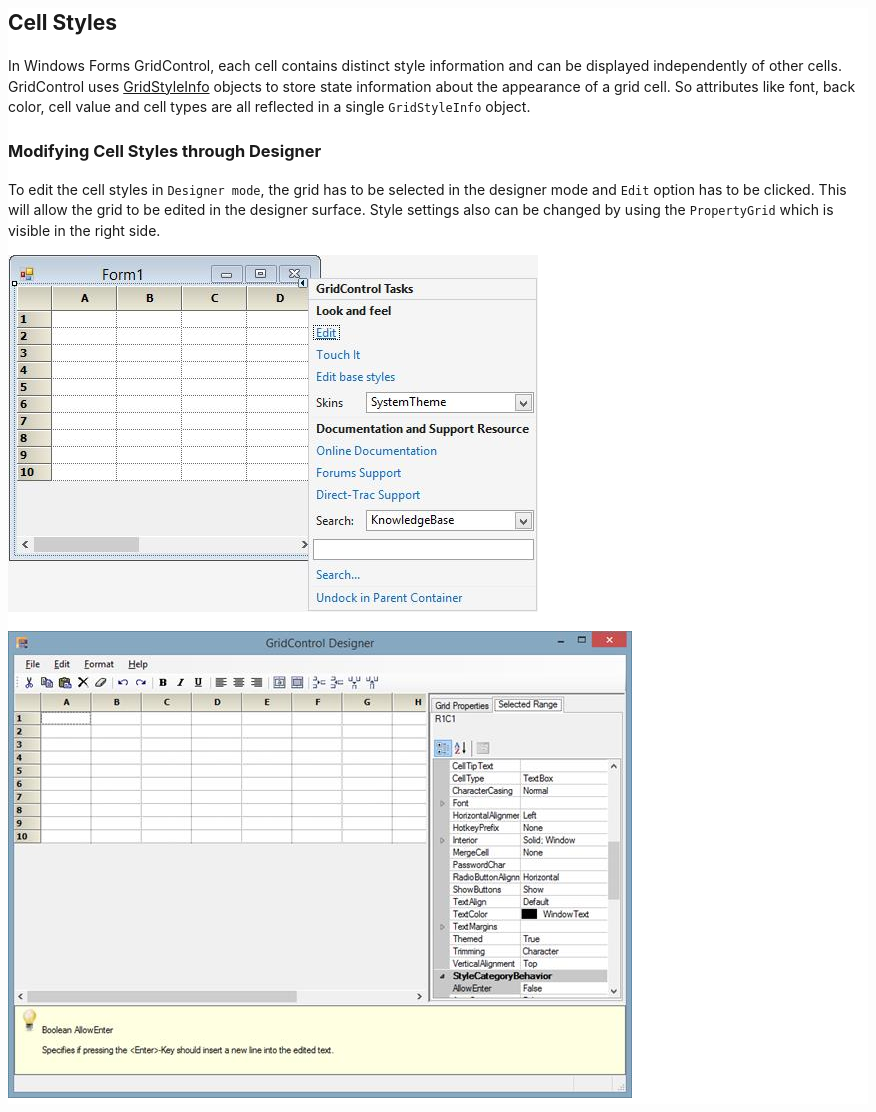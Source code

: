 
## Cell Styles

In Windows Forms GridControl, each cell contains distinct style information and can be displayed independently of other cells. GridControl uses [GridStyleInfo](https://help.syncfusion.com/windowsforms/grid-control/cell-style-architecture) objects to store state information about the appearance of a grid cell. So attributes like font, back color, cell value and cell types are all reflected in a single `GridStyleInfo` object.

### Modifying Cell Styles through Designer

To edit the cell styles in `Designer mode`, the grid has to be selected in the designer mode and `Edit` option has to be clicked. This will allow the grid to be edited in the designer surface. Style settings also can be changed by using the `PropertyGrid` which is visible in the right side.

![windows forms grid control showing edit option](CellGrid_GettingStarted_images/CellGrid_GettingStarted_img5.jpeg)


![windows forms grid control showing edited page](CellGrid_GettingStarted_images/CellGrid_GettingStarted_img6.jpeg)
